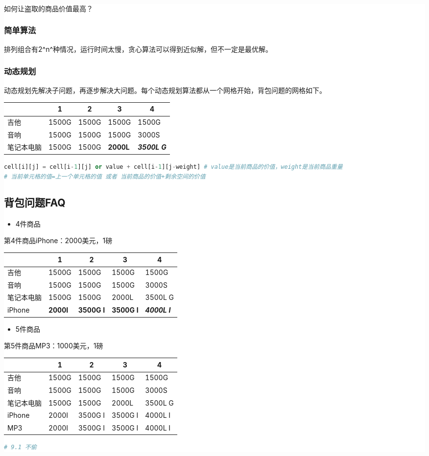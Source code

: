 如何让盗取的商品价值最高？

### 简单算法

排列组合有2^n^种情况，运行时间太慢，贪心算法可以得到近似解，但不一定是最优解。

### 动态规划

动态规划先解决子问题，再逐步解决大问题。每个动态规划算法都从一个网格开始，背包问题的网格如下。

|            | 1     | 2     | 3         | 4             |
| ---------- | ----- | ----- | --------- | ------------- |
| 吉他       | 1500G | 1500G | 1500G     | 1500G         |
| 音响       | 1500G | 1500G | 1500G     | 3000S         |
| 笔记本电脑 | 1500G | 1500G | **2000L** | ***3500L G*** |

```python
cell[i][j] = cell[i-1][j] or value + cell[i-1][j-weight] # value是当前商品的价值，weight是当前商品重量
# 当前单元格的值=上一个单元格的值 或者 当前商品的价值+剩余空间的价值
```

## 背包问题FAQ

- 4件商品

第4件商品iPhone：2000美元，1磅

|            | 1         | 2           | 3           | 4             |
| ---------- | --------- | ----------- | ----------- | ------------- |
| 吉他       | 1500G     | 1500G       | 1500G       | 1500G         |
| 音响       | 1500G     | 1500G       | 1500G       | 3000S         |
| 笔记本电脑 | 1500G     | 1500G       | 2000L       | 3500L G       |
| iPhone     | **2000I** | **3500G I** | **3500G I** | ***4000L I*** |

- 5件商品

第5件商品MP3：1000美元，1磅

|            | 1     | 2       | 3       | 4       |
| ---------- | ----- | ------- | ------- | ------- |
| 吉他       | 1500G | 1500G   | 1500G   | 1500G   |
| 音响       | 1500G | 1500G   | 1500G   | 3000S   |
| 笔记本电脑 | 1500G | 1500G   | 2000L   | 3500L G |
| iPhone     | 2000I | 3500G I | 3500G I | 4000L I |
| MP3        | 2000I | 3500G I | 3500G I | 4000L I |

```python
# 9.1 不偷
```
